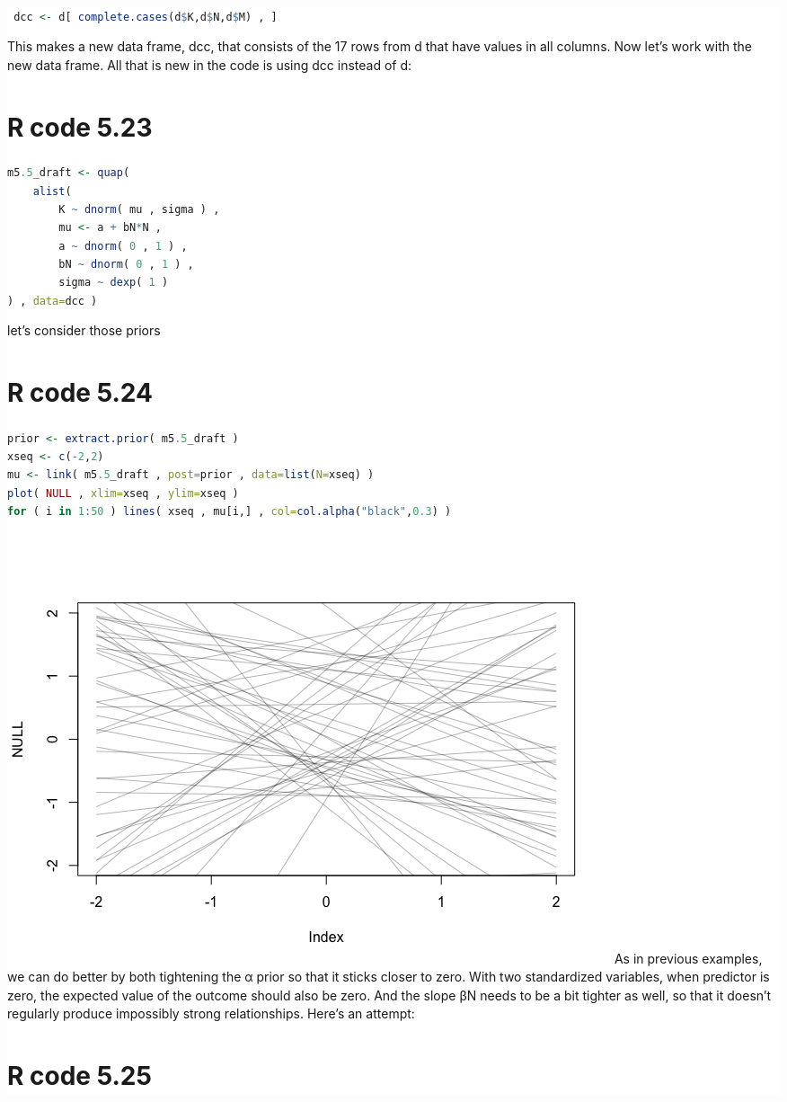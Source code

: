 ```r
 dcc <- d[ complete.cases(d$K,d$N,d$M) , ]
```
This makes a new data frame, dcc, that consists of the 17 rows from d that have values in all columns. Now let’s work with the new data frame. All that is new in the code is using dcc instead of d:
# R code 5.23

```r
m5.5_draft <- quap(
    alist(
        K ~ dnorm( mu , sigma ) ,
        mu <- a + bN*N ,
        a ~ dnorm( 0 , 1 ) ,
        bN ~ dnorm( 0 , 1 ) ,
        sigma ~ dexp( 1 )
) , data=dcc )
```
let’s consider those priors
# R code 5.24

```r
prior <- extract.prior( m5.5_draft )
xseq <- c(-2,2)
mu <- link( m5.5_draft , post=prior , data=list(N=xseq) )
plot( NULL , xlim=xseq , ylim=xseq )
for ( i in 1:50 ) lines( xseq , mu[i,] , col=col.alpha("black",0.3) )
```

![](Chap5_05-10-2019_Kazu_files/figure-html/unnamed-chunk-24-1.png)
As in previous examples, we can do better by both tightening the α prior so that it sticks closer to zero. With two standardized variables, when predictor is zero, the expected value of the outcome should also be zero. And the slope βN needs to be a bit tighter as well, so that it doesn’t regularly produce impossibly strong relationships. Here’s an attempt:
# R code 5.25
